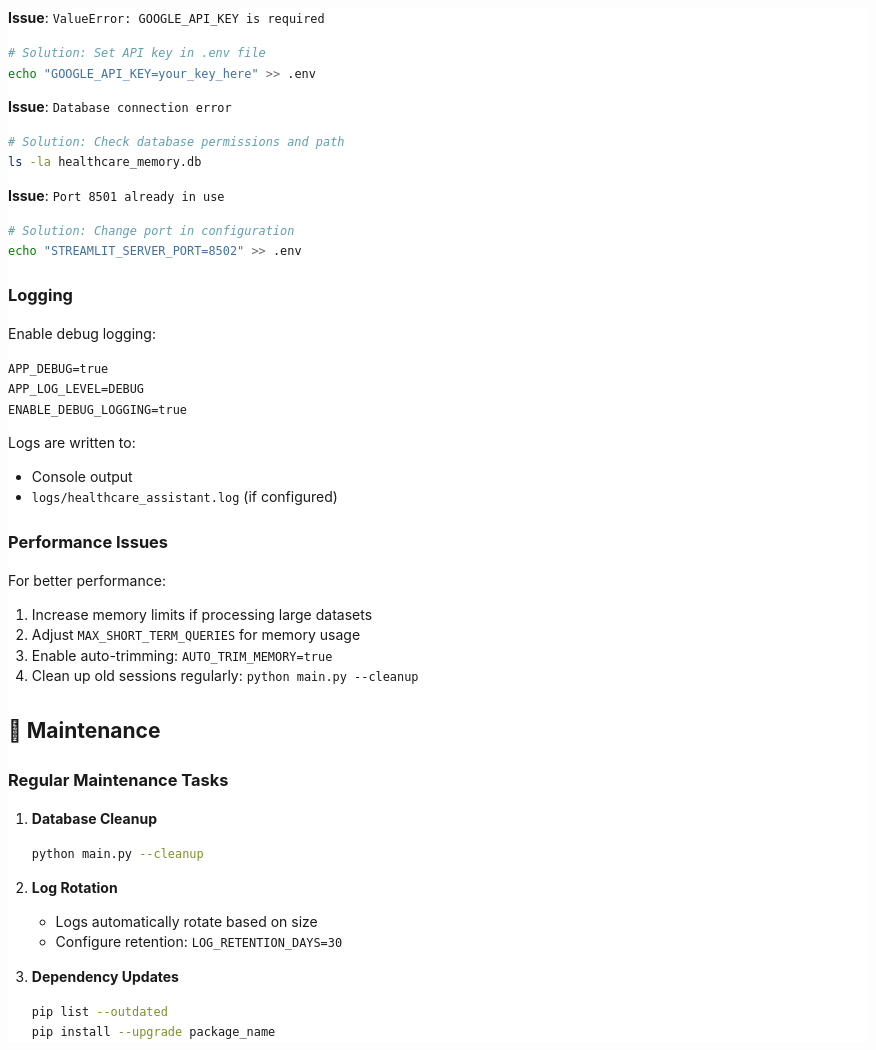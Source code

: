 **Issue**: `ValueError: GOOGLE_API_KEY is required`
```bash
# Solution: Set API key in .env file
echo "GOOGLE_API_KEY=your_key_here" >> .env
```

**Issue**: `Database connection error`
```bash
# Solution: Check database permissions and path
ls -la healthcare_memory.db
```

**Issue**: `Port 8501 already in use`
```bash
# Solution: Change port in configuration
echo "STREAMLIT_SERVER_PORT=8502" >> .env
```

### Logging

Enable debug logging:
```env
APP_DEBUG=true
APP_LOG_LEVEL=DEBUG
ENABLE_DEBUG_LOGGING=true
```

Logs are written to:
- Console output
- `logs/healthcare_assistant.log` (if configured)

### Performance Issues

For better performance:
1. Increase memory limits if processing large datasets
2. Adjust `MAX_SHORT_TERM_QUERIES` for memory usage
3. Enable auto-trimming: `AUTO_TRIM_MEMORY=true`
4. Clean up old sessions regularly: `python main.py --cleanup`

## 🔄 Maintenance

### Regular Maintenance Tasks

1. **Database Cleanup**
   ```bash
   python main.py --cleanup
   ```

2. **Log Rotation**
   - Logs automatically rotate based on size
   - Configure retention: `LOG_RETENTION_DAYS=30`

3. **Dependency Updates**
   ```bash
   pip list --outdated
   pip install --upgrade package_name
   ```
